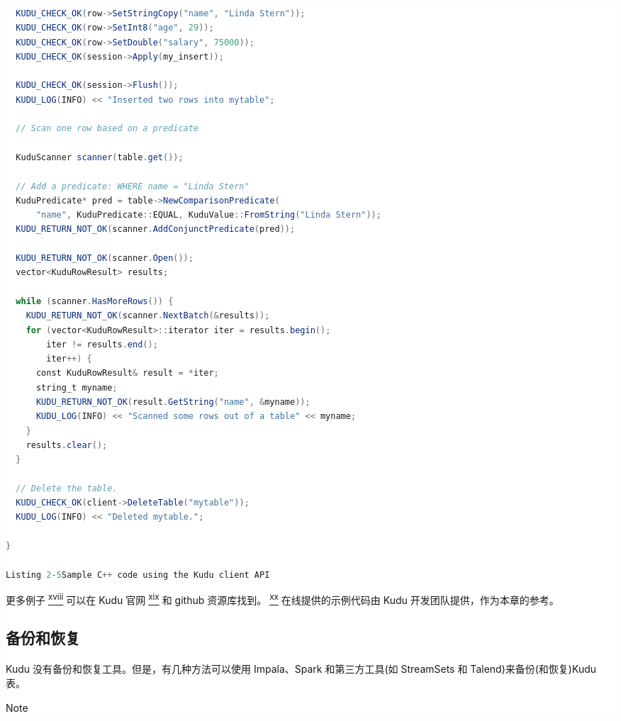 ```scala
  KUDU_CHECK_OK(row->SetStringCopy("name", "Linda Stern"));
  KUDU_CHECK_OK(row->SetInt8("age", 29));
  KUDU_CHECK_OK(row->SetDouble("salary", 75000));
  KUDU_CHECK_OK(session->Apply(my_insert));

  KUDU_CHECK_OK(session->Flush());
  KUDU_LOG(INFO) << "Inserted two rows into mytable";

  // Scan one row based on a predicate

  KuduScanner scanner(table.get());

  // Add a predicate: WHERE name = "Linda Stern"
  KuduPredicate* pred = table->NewComparisonPredicate(
      "name", KuduPredicate::EQUAL, KuduValue::FromString("Linda Stern"));
  KUDU_RETURN_NOT_OK(scanner.AddConjunctPredicate(pred));

  KUDU_RETURN_NOT_OK(scanner.Open());
  vector<KuduRowResult> results;

  while (scanner.HasMoreRows()) {
    KUDU_RETURN_NOT_OK(scanner.NextBatch(&results));
    for (vector<KuduRowResult>::iterator iter = results.begin();
        iter != results.end();
        iter++) {
      const KuduRowResult& result = *iter;
      string_t myname;
      KUDU_RETURN_NOT_OK(result.GetString("name", &myname));
      KUDU_LOG(INFO) << "Scanned some rows out of a table" << myname;
    }
    results.clear();
  }

  // Delete the table.
  KUDU_CHECK_OK(client->DeleteTable("mytable"));
  KUDU_LOG(INFO) << "Deleted mytable.";

}

Listing 2-5Sample C++ code using the Kudu client API

```

更多例子 [<sup>xviii</sup>](#Sec62) 可以在 Kudu 官网 [<sup>xix</sup>](#Sec62) 和 github 资源库找到。 [<sup>xx</sup>](#Sec62) 在线提供的示例代码由 Kudu 开发团队提供，作为本章的参考。

## 备份和恢复

Kudu 没有备份和恢复工具。但是，有几种方法可以使用 Impala、Spark 和第三方工具(如 StreamSets 和 Talend)来备份(和恢复)Kudu 表。

Note
